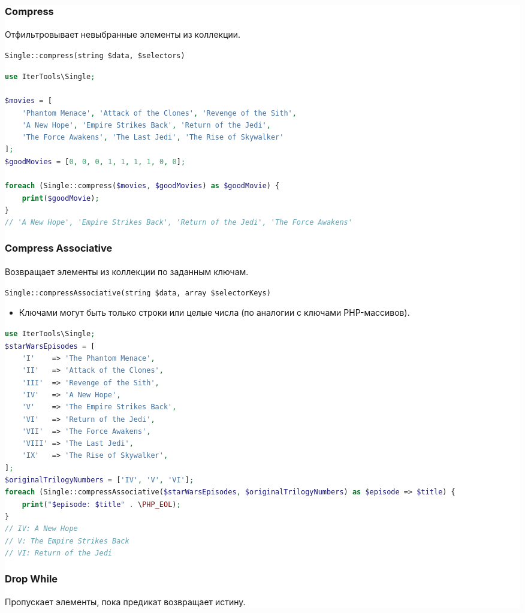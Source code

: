 ### Compress
Отфильтровывает невыбранные элементы из коллекции.

```Single::compress(string $data, $selectors)```

```php
use IterTools\Single;

$movies = [
    'Phantom Menace', 'Attack of the Clones', 'Revenge of the Sith',
    'A New Hope', 'Empire Strikes Back', 'Return of the Jedi',
    'The Force Awakens', 'The Last Jedi', 'The Rise of Skywalker'
];
$goodMovies = [0, 0, 0, 1, 1, 1, 1, 0, 0];

foreach (Single::compress($movies, $goodMovies) as $goodMovie) {
    print($goodMovie);
}
// 'A New Hope', 'Empire Strikes Back', 'Return of the Jedi', 'The Force Awakens'
```

### Compress Associative
Возвращает элементы из коллекции по заданным ключам.

```Single::compressAssociative(string $data, array $selectorKeys)```

* Ключами могут быть только строки или целые числа (по аналогии с ключами PHP-массивов).

```php
use IterTools\Single;
$starWarsEpisodes = [
    'I'    => 'The Phantom Menace',
    'II'   => 'Attack of the Clones',
    'III'  => 'Revenge of the Sith',
    'IV'   => 'A New Hope',
    'V'    => 'The Empire Strikes Back',
    'VI'   => 'Return of the Jedi',
    'VII'  => 'The Force Awakens',
    'VIII' => 'The Last Jedi',
    'IX'   => 'The Rise of Skywalker',
];
$originalTrilogyNumbers = ['IV', 'V', 'VI'];
foreach (Single::compressAssociative($starWarsEpisodes, $originalTrilogyNumbers) as $episode => $title) {
    print("$episode: $title" . \PHP_EOL);
}
// IV: A New Hope
// V: The Empire Strikes Back
// VI: Return of the Jedi
```

### Drop While
Пропускает элементы, пока предикат возвращает истину.
